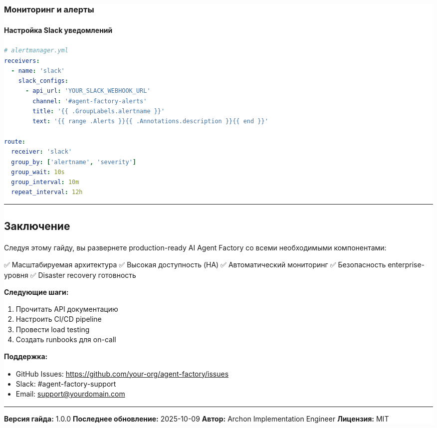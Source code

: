 
### Мониторинг и алерты

#### Настройка Slack уведомлений

```yaml
# alertmanager.yml
receivers:
  - name: 'slack'
    slack_configs:
      - api_url: 'YOUR_SLACK_WEBHOOK_URL'
        channel: '#agent-factory-alerts'
        title: '{{ .GroupLabels.alertname }}'
        text: '{{ range .Alerts }}{{ .Annotations.description }}{{ end }}'

route:
  receiver: 'slack'
  group_by: ['alertname', 'severity']
  group_wait: 10s
  group_interval: 10m
  repeat_interval: 12h
```

---

## Заключение

Следуя этому гайду, вы развернете production-ready AI Agent Factory со всеми необходимыми компонентами:

✅ Масштабируемая архитектура
✅ Высокая доступность (HA)
✅ Автоматический мониторинг
✅ Безопасность enterprise-уровня
✅ Disaster recovery готовность

**Следующие шаги:**
1. Прочитать API документацию
2. Настроить CI/CD pipeline
3. Провести load testing
4. Создать runbooks для on-call

**Поддержка:**
- GitHub Issues: https://github.com/your-org/agent-factory/issues
- Slack: #agent-factory-support
- Email: support@yourdomain.com

---

**Версия гайда:** 1.0.0
**Последнее обновление:** 2025-10-09
**Автор:** Archon Implementation Engineer
**Лицензия:** MIT
